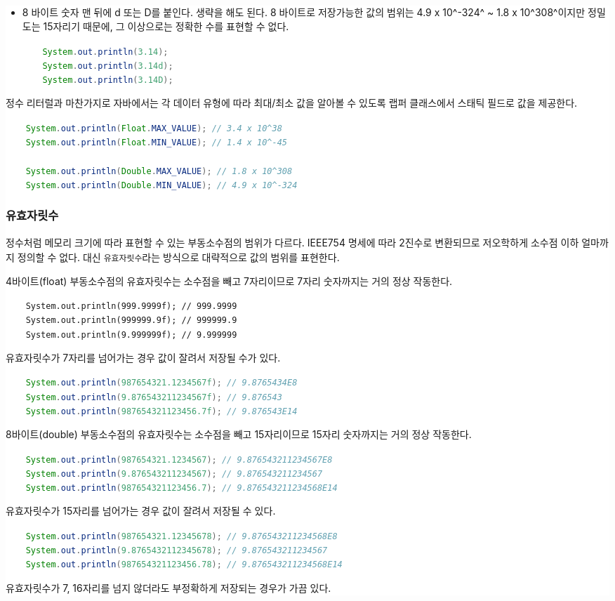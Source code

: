 - 8 바이트
  숫자 맨 뒤에 d 또는 D를 붙인다. 생략을 해도 된다. 8 바이트로 저장가능한 값의 범위는 4.9 x 10^-324^ ~ 1.8 x 10^308^이지만 정밀도는 15자리기 때문에, 그 이상으로는 정확한 수를 표현할 수 없다.

  ```java
      System.out.println(3.14);
      System.out.println(3.14d);
      System.out.println(3.14D);
  ```

정수 리터럴과 마찬가지로 자바에서는 각 데이터 유형에 따라 최대/최소 값을 알아볼 수 있도록 랩퍼 클래스에서 스태틱 필드로 값을 제공한다.

```java
    System.out.println(Float.MAX_VALUE); // 3.4 x 10^38
    System.out.println(Float.MIN_VALUE); // 1.4 x 10^-45
    
    System.out.println(Double.MAX_VALUE); // 1.8 x 10^308
    System.out.println(Double.MIN_VALUE); // 4.9 x 10^-324
```

### 유효자릿수

정수처럼 메모리 크기에 따라 표현할 수 있는 부동소수점의 범위가 다르다. IEEE754 명세에 따라 2진수로 변환되므로 저오학하게 소수점 이하 얼마까지 정의할 수 없다. 대신 `유효자릿수`라는 방식으로 대략적으로 값의 범위를 표현한다.

4바이트(float) 부동소수점의 유효자릿수는 소수점을 빼고 7자리이므로 7자리 숫자까지는 거의 정상 작동한다.

```
    System.out.println(999.9999f); // 999.9999
    System.out.println(999999.9f); // 999999.9
    System.out.println(9.999999f); // 9.999999
```

유효자릿수가 7자리를 넘어가는 경우 값이 잘려서 저장될 수가 있다.

```java
    System.out.println(987654321.1234567f); // 9.8765434E8
    System.out.println(9.876543211234567f); // 9.876543
    System.out.println(987654321123456.7f); // 9.876543E14
```

8바이트(double) 부동소수점의 유효자릿수는 소수점을 빼고 15자리이므로 15자리 숫자까지는 거의 정상 작동한다.

```java
    System.out.println(987654321.1234567); // 9.876543211234567E8
    System.out.println(9.876543211234567); // 9.876543211234567
    System.out.println(987654321123456.7); // 9.876543211234568E14
```

유효자릿수가 15자리를 넘어가는 경우 값이 잘려서 저장될 수 있다.

```java
    System.out.println(987654321.12345678); // 9.876543211234568E8
    System.out.println(9.8765432112345678); // 9.876543211234567
    System.out.println(987654321123456.78); // 9.876543211234568E14

```

유효자릿수가 7, 16자리를 넘지 않더라도 부정확하게 저장되는 경우가 가끔 있다.
